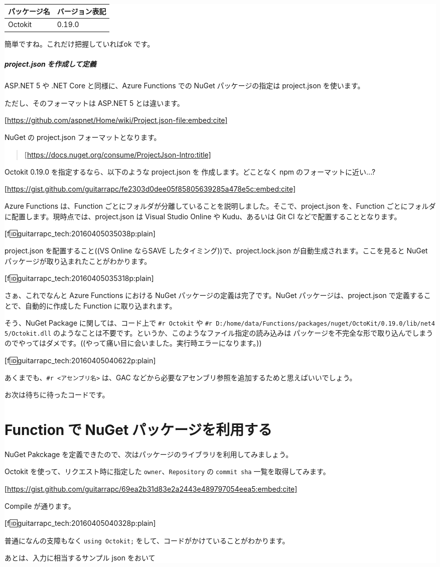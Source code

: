 パッケージ名 | バージョン表記
---- | ----
Octokit | 0.19.0

簡単ですね。これだけ把握していればok です。

##### project.json を作成して定義

ASP.NET 5 や .NET Core と同様に、Azure Functions での NuGet パッケージの指定は project.json を使います。

ただし、そのフォーマットは ASP.NET 5 とは違います。

[https://github.com/aspnet/Home/wiki/Project.json-file:embed:cite]

NuGet の project.json フォーマットとなります。

> [https://docs.nuget.org/consume/ProjectJson-Intro:title]

Octokit 0.19.0 を指定するなら、以下のような project.json を 作成します。どことなく npm のフォーマットに近い...?

[https://gist.github.com/guitarrapc/fe2303d0dee05f85805639285a478e5c:embed:cite]

Azure Functions は、Function ごとにフォルダが分離していることを説明しました。そこで、project.json を、Function ごとにフォルダに配置します。現時点では、project.json は Visual Studio Online や Kudu、あるいは Git CI などで配置することとなります。

[f:id:guitarrapc_tech:20160405035038p:plain]

project.json を配置すること((VS Online ならSAVE したタイミング))で、project.lock.json が自動生成されます。ここを見ると NuGet パッケージが取り込まれたことがわかります。

[f:id:guitarrapc_tech:20160405035318p:plain]

さぁ、これでなんと Azure Functions における NuGet パッケージの定義は完了です。NuGet パッケージは、project.json で定義することで、自動的に作成した Function に取り込まれます。

そう、NuGet Package に関しては、コード上で ```#r Octokit``` や ```#r D:/home/data/Functions/packages/nuget/OctoKit/0.19.0/lib/net45/Octokit.dll``` のようなことは不要です。というか、このようなファイル指定の読み込みは パッケージを不完全な形で取り込んでしまうのでやってはダメです。((やって痛い目に会いました。実行時エラーになります。))

[f:id:guitarrapc_tech:20160405040622p:plain]

あくまでも、```#r <アセンブリ名>``` は、GAC などから必要なアセンブリ参照を追加するためと思えばいいでしょう。

お次は待ちに待ったコードです。

# Function で NuGet パッケージを利用する

NuGet Pakckage を定義できたので、次はパッケージのライブラリを利用してみましょう。

Octokit を使って、リクエスト時に指定した ```owner```、```Repository``` の ```commit sha``` 一覧を取得してみます。

[https://gist.github.com/guitarrapc/69ea2b31d83e2a2443e489797054eea5:embed:cite]

Compile が通ります。

[f:id:guitarrapc_tech:20160405040328p:plain]

普通になんの支障もなく ```using Octokit;``` をして、コードがかけていることがわかります。

あとは、入力に相当するサンプル json をおいて
